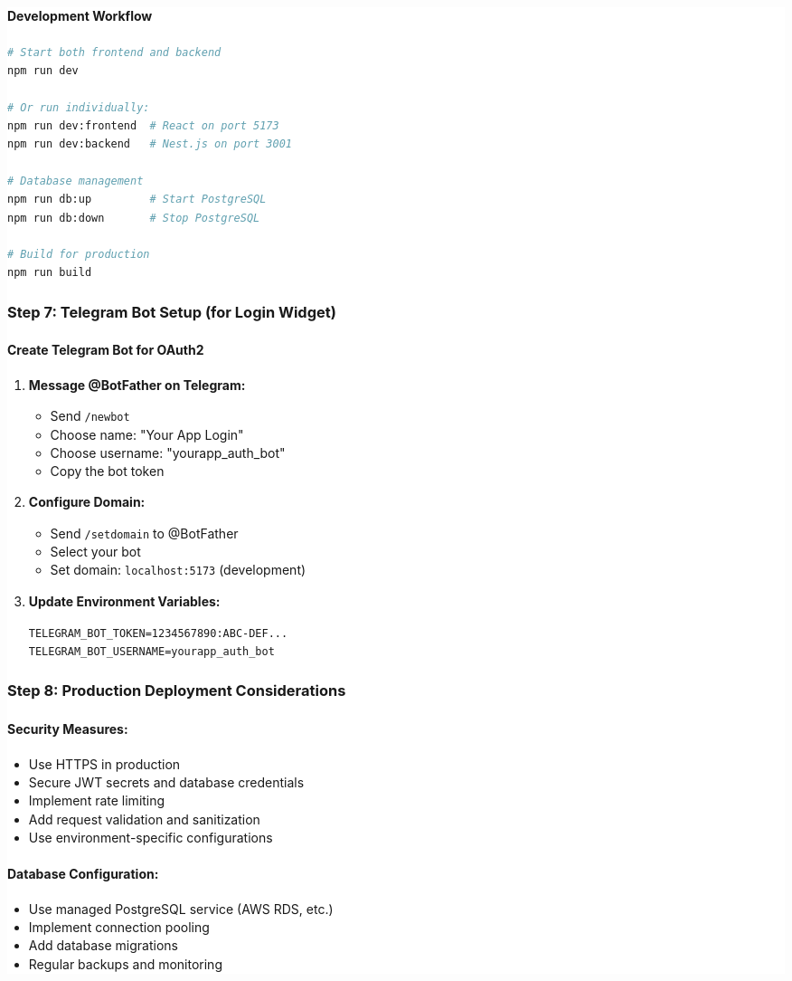 #### Development Workflow
```bash
# Start both frontend and backend
npm run dev

# Or run individually:
npm run dev:frontend  # React on port 5173
npm run dev:backend   # Nest.js on port 3001

# Database management
npm run db:up         # Start PostgreSQL
npm run db:down       # Stop PostgreSQL

# Build for production
npm run build
```

### Step 7: Telegram Bot Setup (for Login Widget)

#### Create Telegram Bot for OAuth2
1. **Message @BotFather on Telegram:**
   - Send `/newbot`
   - Choose name: "Your App Login" 
   - Choose username: "yourapp_auth_bot"
   - Copy the bot token

2. **Configure Domain:**
   - Send `/setdomain` to @BotFather
   - Select your bot
   - Set domain: `localhost:5173` (development)

3. **Update Environment Variables:**
   ```env
   TELEGRAM_BOT_TOKEN=1234567890:ABC-DEF...
   TELEGRAM_BOT_USERNAME=yourapp_auth_bot
   ```

### Step 8: Production Deployment Considerations

#### Security Measures:
- Use HTTPS in production
- Secure JWT secrets and database credentials
- Implement rate limiting
- Add request validation and sanitization
- Use environment-specific configurations

#### Database Configuration:
- Use managed PostgreSQL service (AWS RDS, etc.)
- Implement connection pooling
- Add database migrations
- Regular backups and monitoring
